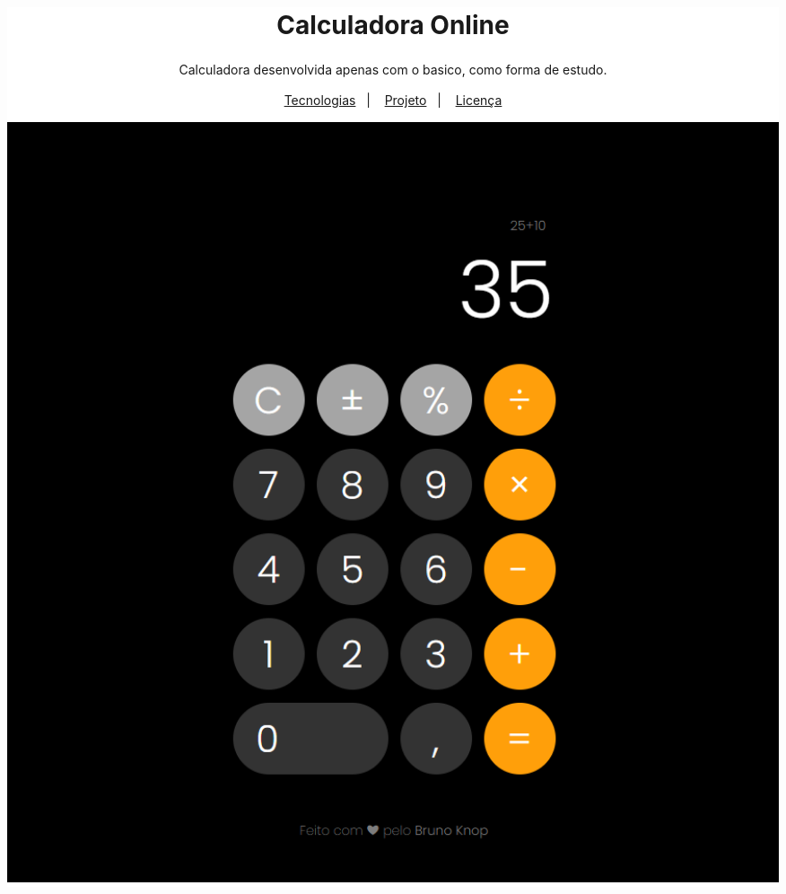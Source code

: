 <h1 align="center"> Calculadora Online </h1>

<p align="center">
Calculadora desenvolvida apenas com o basico, como forma de estudo.
</p>

<p align="center">
  <a href="#-tecnologias">Tecnologias</a>&nbsp;&nbsp;&nbsp;|&nbsp;&nbsp;&nbsp;
  <a href="#-projeto">Projeto</a>&nbsp;&nbsp;&nbsp;|&nbsp;&nbsp;&nbsp;
  <a href="#memo-licença">Licença</a>
</p>

<p align="center">
  <img alt="Print do resultado" src=".github/print.png" width="100%">
</p>
